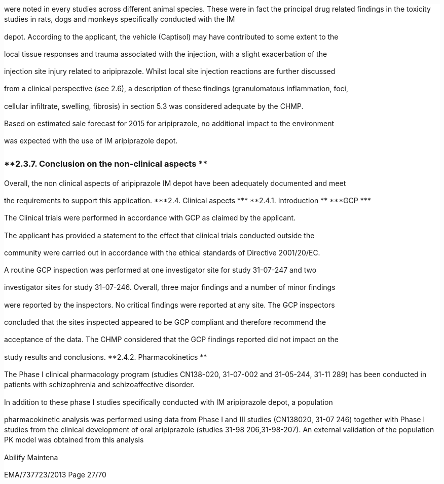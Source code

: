 were noted in every studies across different animal species. These were in fact the principal drug
related findings in the toxicity studies in rats, dogs and monkeys specifically conducted with the IM

depot. According to the applicant, the vehicle (Captisol) may have contributed to some extent to the

local tissue responses and trauma associated with the injection, with a slight exacerbation of the

injection site injury related to aripiprazole. Whilst local site injection reactions are further discussed

from a clinical perspective (see 2.6), a description of these findings (granulomatous inflammation, foci,

cellular infiltrate, swelling, fibrosis) in section 5.3 was considered adequate by the CHMP.

Based on estimated sale forecast for 2015 for aripiprazole, no additional impact to the environment

was expected with the use of IM aripiprazole depot.
### **2.3.7. Conclusion on the non-clinical aspects **

Overall, the non clinical aspects of aripiprazole IM depot have been adequately documented and meet

the requirements to support this application. ***2.4. Clinical aspects *** **2.4.1. Introduction ** ***GCP ***

The Clinical trials were performed in accordance with GCP as claimed by the applicant.

The applicant has provided a statement to the effect that clinical trials conducted outside the

community were carried out in accordance with the ethical standards of Directive 2001/20/EC.

A routine GCP inspection was performed at one investigator site for study 31-07-247 and two

investigator sites for study 31-07-246. Overall, three major findings and a number of minor findings

were reported by the inspectors. No critical findings were reported at any site. The GCP inspectors

concluded that the sites inspected appeared to be GCP compliant and therefore recommend the

acceptance of the data. The CHMP considered that the GCP findings reported did not impact on the

study results and conclusions. **2.4.2. Pharmacokinetics **

The Phase I clinical pharmacology program (studies CN138-020, 31-07-002 and 31-05-244, 31-11
289) has been conducted in patients with schizophrenia and schizoaffective disorder.

In addition to these phase I studies specifically conducted with IM aripiprazole depot, a population

pharmacokinetic analysis was performed using data from Phase I and III studies (CN138020, 31-07
246) together with Phase I studies from the clinical development of oral aripiprazole (studies 31-98
206,31-98-207). An external validation of the population PK model was obtained from this analysis

Abilify Maintena

EMA/737723/2013 Page 27/70
